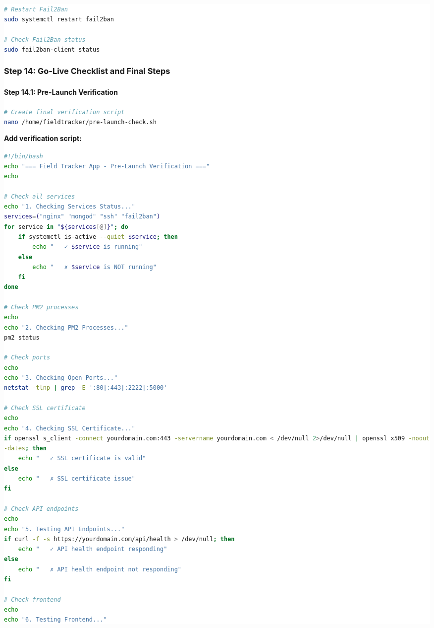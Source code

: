 ```bash
# Restart Fail2Ban
sudo systemctl restart fail2ban

# Check Fail2Ban status
sudo fail2ban-client status
```

### Step 14: Go-Live Checklist and Final Steps

#### Step 14.1: Pre-Launch Verification
```bash
# Create final verification script
nano /home/fieldtracker/pre-launch-check.sh
```

**Add verification script:**
```bash
#!/bin/bash
echo "=== Field Tracker App - Pre-Launch Verification ==="
echo

# Check all services
echo "1. Checking Services Status..."
services=("nginx" "mongod" "ssh" "fail2ban")
for service in "${services[@]}"; do
    if systemctl is-active --quiet $service; then
        echo "   ✓ $service is running"
    else
        echo "   ✗ $service is NOT running"
    fi
done

# Check PM2 processes
echo
echo "2. Checking PM2 Processes..."
pm2 status

# Check ports
echo
echo "3. Checking Open Ports..."
netstat -tlnp | grep -E ':80|:443|:2222|:5000'

# Check SSL certificate
echo
echo "4. Checking SSL Certificate..."
if openssl s_client -connect yourdomain.com:443 -servername yourdomain.com < /dev/null 2>/dev/null | openssl x509 -noout -dates; then
    echo "   ✓ SSL certificate is valid"
else
    echo "   ✗ SSL certificate issue"
fi

# Check API endpoints
echo
echo "5. Testing API Endpoints..."
if curl -f -s https://yourdomain.com/api/health > /dev/null; then
    echo "   ✓ API health endpoint responding"
else
    echo "   ✗ API health endpoint not responding"
fi

# Check frontend
echo
echo "6. Testing Frontend..."
```